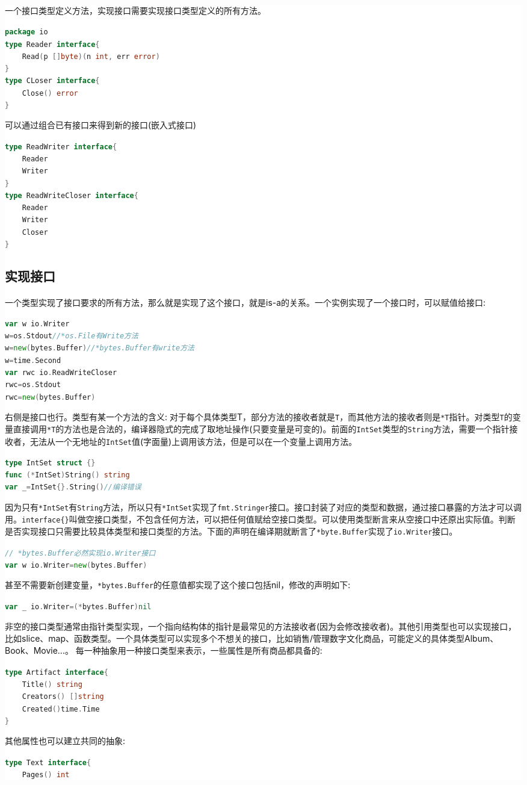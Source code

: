 一个接口类型定义方法，实现接口需要实现接口类型定义的所有方法。
```go
package io
type Reader interface{
	Read(p []byte)(n int, err error)
}
type CLoser interface{
	Close() error
}
```
可以通过组合已有接口来得到新的接口(嵌入式接口)
```go
type ReadWriter interface{
	Reader
	Writer
}
type ReadWriteCloser interface{
	Reader
	Writer
	Closer
}
```
## 实现接口
一个类型实现了接口要求的所有方法，那么就是实现了这个接口，就是is-a的关系。一个实例实现了一个接口时，可以赋值给接口:
```go
var w io.Writer
w=os.Stdout//*os.File有Write方法
w=new(bytes.Buffer)//*bytes.Buffer有write方法
w=time.Second
var rwc io.ReadWriteCloser
rwc=os.Stdout
rwc=new(bytes.Buffer)
```
右侧是接口也行。类型有某一个方法的含义: 对于每个具体类型T，部分方法的接收者就是`T`，而其他方法的接收者则是`*T`指针。对类型`T`的变量直接调用`*T`的方法也是合法的，编译器隐式的完成了取地址操作(只要变量是可变的)。前面的`IntSet`类型的`String`方法，需要一个指针接收者，无法从一个无地址的`IntSet`值(字面量)上调用该方法，但是可以在一个变量上调用方法。
```go
type IntSet struct {}
func (*IntSet)String() string
var _=IntSet{}.String()//编译错误
```
因为只有`*IntSet`有`String`方法，所以只有`*IntSet`实现了`fmt.Stringer`接口。接口封装了对应的类型和数据，通过接口暴露的方法才可以调用。`interface{}`叫做空接口类型，不包含任何方法，可以把任何值赋给空接口类型。可以使用类型断言来从空接口中还原出实际值。判断是否实现接口只需要比较具体类型和接口类型的方法。下面的声明在编译期就断言了`*byte.Buffer`实现了`io.Writer`接口。
```go
// *bytes.Buffer必然实现io.Writer接口
var w io.Writer=new(bytes.Buffer)
```
甚至不需要新创建变量，`*bytes.Buffer`的任意值都实现了这个接口包括nil，修改的声明如下:
```go
var _ io.Writer=(*bytes.Buffer)nil
```
非空的接口类型通常由指针类型实现，一个指向结构体的指针是最常见的方法接收者(因为会修改接收者)。其他引用类型也可以实现接口，比如slice、map、函数类型。一个具体类型可以实现多个不想关的接口，比如销售/管理数字文化商品，可能定义的具体类型Album、Book、Movie...。
每一种抽象用一种接口类型来表示，一些属性是所有商品都具备的:
```go
type Artifact interface{
	Title() string
	Creators() []string
	Created()time.Time
}
```
其他属性也可以建立共同的抽象:
```go
type Text interface{
	Pages() int
```